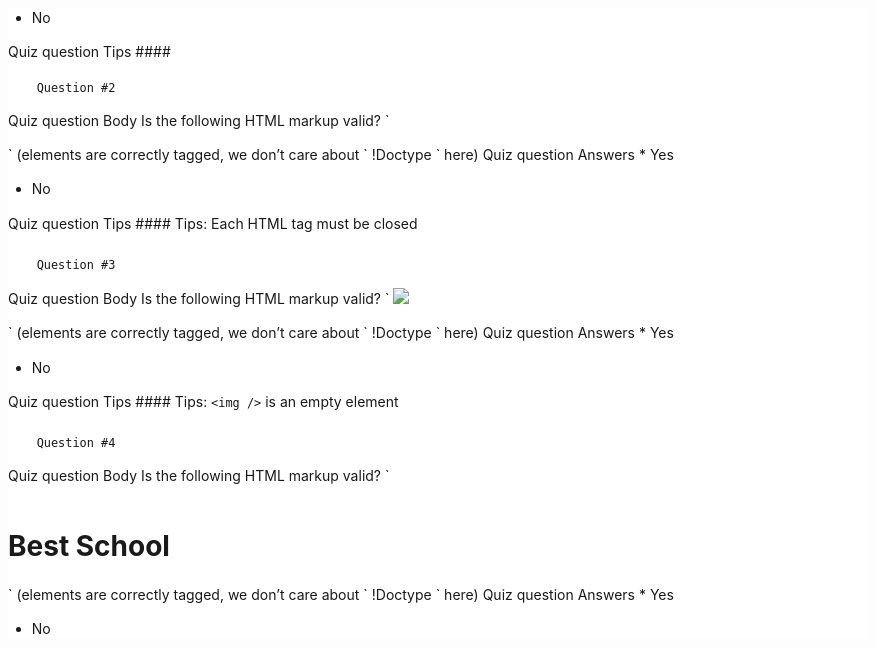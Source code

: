 * No

 Quiz question Tips #### 
        
        Question #2
    
 Quiz question Body Is the following HTML markup valid? 
 ` <html>
    <head>
    </head>
    <body>
    <body>
</html>
 ` (elements are correctly tagged, we don’t care about   ` !Doctype `   here)
 Quiz question Answers * Yes

* No

 Quiz question Tips #### Tips:
Each HTML tag must be closed
#### 
        
        Question #3
    
 Quiz question Body Is the following HTML markup valid? 
 ` <html>
    <head>
    </head>
    <body>
        <img src="logo.png" />
    </body>
</html>
 ` (elements are correctly tagged, we don’t care about   ` !Doctype `   here)
 Quiz question Answers * Yes

* No

 Quiz question Tips #### Tips:
 ` <img /> `   is an empty element
#### 
        
        Question #4
    
 Quiz question Body Is the following HTML markup valid? 
 ` <html>
    <head>
    </head>
    <body>
        <h1>Best <b>School</h1></b>
    </body>
</html>
 ` (elements are correctly tagged, we don’t care about   ` !Doctype `   here)
 Quiz question Answers * Yes

* No
